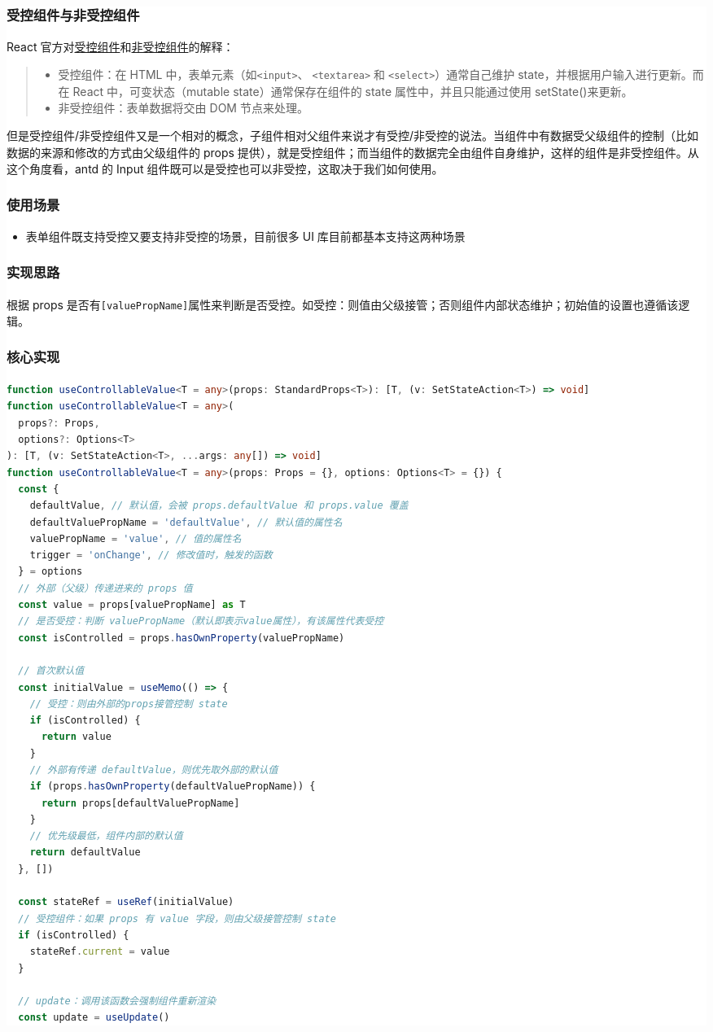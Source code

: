 ```ts
```

### 受控组件与非受控组件

React 官方对[受控组件](https://zh-hans.reactjs.org/docs/forms.html#controlled-components)和[非受控组件](https://zh-hans.reactjs.org/docs/uncontrolled-components.html)的解释：

> - 受控组件：在 HTML 中，表单元素（如`<input>`、 `<textarea>` 和 `<select>`）通常自己维护 state，并根据用户输入进行更新。而在 React 中，可变状态（mutable state）通常保存在组件的 state 属性中，并且只能通过使用 setState()来更新。
> - 非受控组件：表单数据将交由 DOM 节点来处理。

但是受控组件/非受控组件又是一个相对的概念，子组件相对父组件来说才有受控/非受控的说法。当组件中有数据受父级组件的控制（比如数据的来源和修改的方式由父级组件的 props 提供），就是受控组件；而当组件的数据完全由组件自身维护，这样的组件是非受控组件。从这个角度看，antd 的 Input 组件既可以是受控也可以非受控，这取决于我们如何使用。

### 使用场景

- 表单组件既支持受控又要支持非受控的场景，目前很多 UI 库目前都基本支持这两种场景

### 实现思路

根据 props 是否有`[valuePropName]`属性来判断是否受控。如受控：则值由父级接管；否则组件内部状态维护；初始值的设置也遵循该逻辑。

### 核心实现

```ts
function useControllableValue<T = any>(props: StandardProps<T>): [T, (v: SetStateAction<T>) => void]
function useControllableValue<T = any>(
  props?: Props,
  options?: Options<T>
): [T, (v: SetStateAction<T>, ...args: any[]) => void]
function useControllableValue<T = any>(props: Props = {}, options: Options<T> = {}) {
  const {
    defaultValue, // 默认值，会被 props.defaultValue 和 props.value 覆盖
    defaultValuePropName = 'defaultValue', // 默认值的属性名
    valuePropName = 'value', // 值的属性名
    trigger = 'onChange', // 修改值时，触发的函数
  } = options
  // 外部（父级）传递进来的 props 值
  const value = props[valuePropName] as T
  // 是否受控：判断 valuePropName（默认即表示value属性），有该属性代表受控
  const isControlled = props.hasOwnProperty(valuePropName)

  // 首次默认值
  const initialValue = useMemo(() => {
    // 受控：则由外部的props接管控制 state
    if (isControlled) {
      return value
    }
    // 外部有传递 defaultValue，则优先取外部的默认值
    if (props.hasOwnProperty(defaultValuePropName)) {
      return props[defaultValuePropName]
    }
    // 优先级最低，组件内部的默认值
    return defaultValue
  }, [])

  const stateRef = useRef(initialValue)
  // 受控组件：如果 props 有 value 字段，则由父级接管控制 state
  if (isControlled) {
    stateRef.current = value
  }

  // update：调用该函数会强制组件重新渲染
  const update = useUpdate()
```